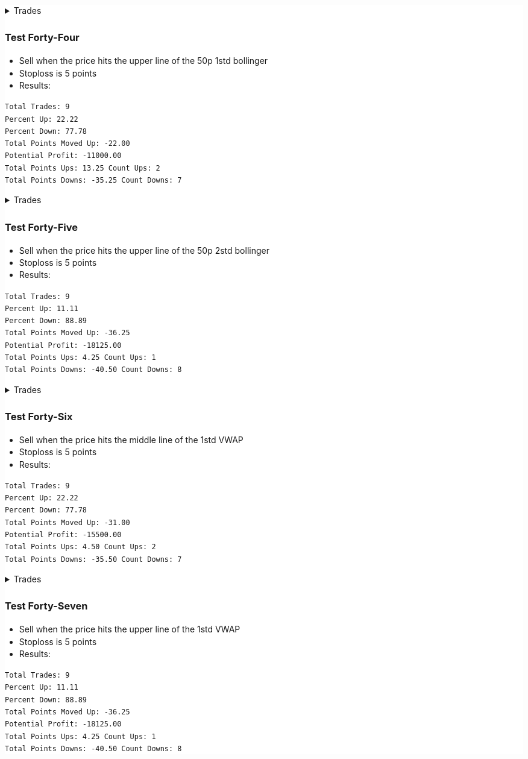 
<details><summary>Trades</summary></details>

### Test Forty-Four
* Sell when the price hits the upper line of the 50p 1std bollinger
* Stoploss is 5 points
* Results:
```
Total Trades: 9
Percent Up: 22.22
Percent Down: 77.78
Total Points Moved Up: -22.00
Potential Profit: -11000.00
Total Points Ups: 13.25 Count Ups: 2
Total Points Downs: -35.25 Count Downs: 7
```

<details><summary>Trades</summary></details>

### Test Forty-Five
* Sell when the price hits the upper line of the 50p 2std bollinger
* Stoploss is 5 points
* Results:
```
Total Trades: 9
Percent Up: 11.11
Percent Down: 88.89
Total Points Moved Up: -36.25
Potential Profit: -18125.00
Total Points Ups: 4.25 Count Ups: 1
Total Points Downs: -40.50 Count Downs: 8
```

<details><summary>Trades</summary></details>

### Test Forty-Six
* Sell when the price hits the middle line of the 1std VWAP
* Stoploss is 5 points
* Results:
```
Total Trades: 9
Percent Up: 22.22
Percent Down: 77.78
Total Points Moved Up: -31.00
Potential Profit: -15500.00
Total Points Ups: 4.50 Count Ups: 2
Total Points Downs: -35.50 Count Downs: 7
```

<details><summary>Trades</summary></details>

### Test Forty-Seven
* Sell when the price hits the upper line of the 1std VWAP
* Stoploss is 5 points
* Results:
```
Total Trades: 9
Percent Up: 11.11
Percent Down: 88.89
Total Points Moved Up: -36.25
Potential Profit: -18125.00
Total Points Ups: 4.25 Count Ups: 1
Total Points Downs: -40.50 Count Downs: 8
```
